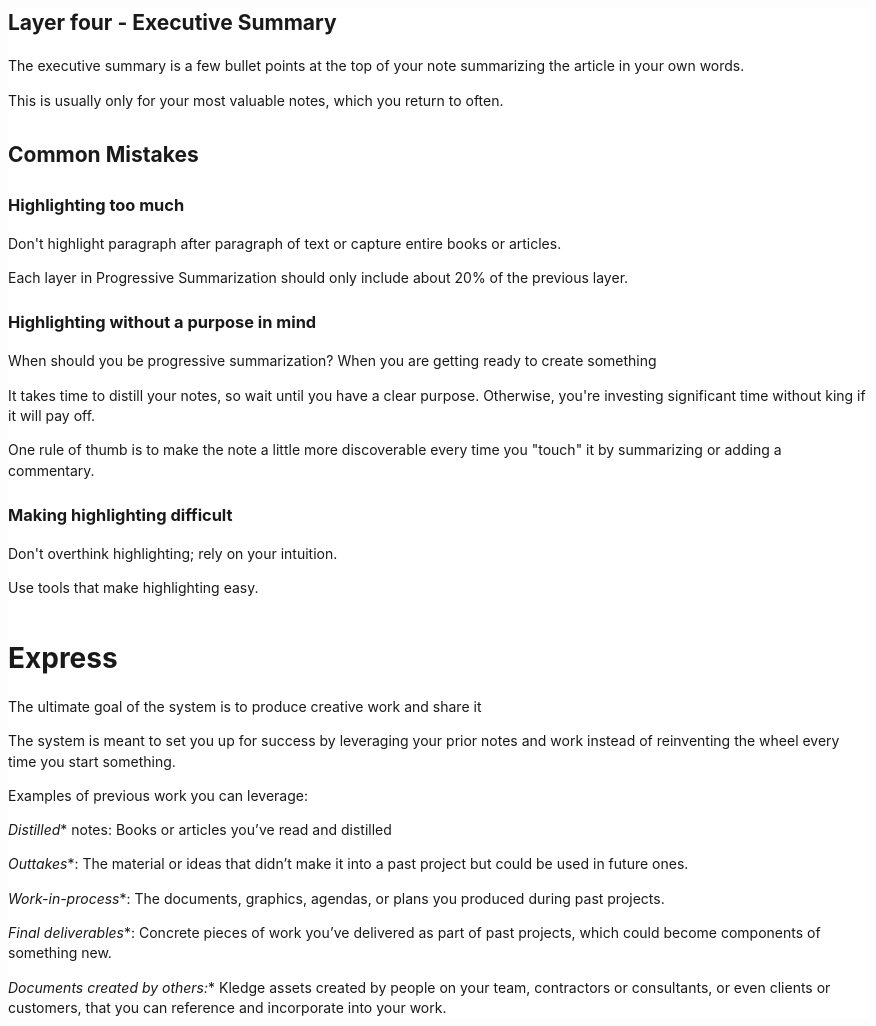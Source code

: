 ## Layer four - Executive Summary


The executive summary is a few bullet points at the top of your note summarizing the article in your own words.

This is usually only  for your most valuable notes, which you return to often.

## Common Mistakes


### Highlighting too much


Don't highlight paragraph after paragraph of text or capture entire books or articles.

Each layer in Progressive Summarization should only include about 20% of the previous layer.

### Highlighting without a purpose in mind


When should you be  progressive summarization? When you are getting ready to create something

It takes time to distill your notes, so wait until you have a clear purpose. Otherwise, you're investing significant time without king if it will pay off.

One rule of thumb is to make the note a little more discoverable every time you "touch" it by summarizing or adding a commentary.

### Making highlighting difficult


Don't overthink highlighting; rely on your intuition.

Use tools that make highlighting easy.

# Express


The ultimate goal of the system is to produce creative work and share it

The system is meant to set you up for success by leveraging your prior notes and work instead of reinventing the wheel every time you start something.

Examples of previous work you can leverage:

*Distilled** notes: Books or articles you’ve read and distilled

*Outtakes**: The material or ideas that didn’t make it into a past project but could be used in future ones.

*Work-in-process**: The documents, graphics, agendas, or plans you produced during past projects.

*Final deliverables**: Concrete pieces of work you’ve delivered as part of past projects, which could become components of something new.

*Documents created by others:** Kledge assets created by people on your team, contractors or consultants, or even clients or customers, that you can reference and incorporate into your work.
